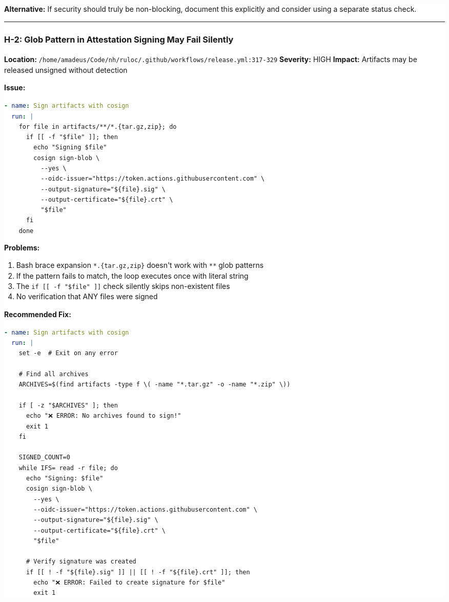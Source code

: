 
**Alternative:** If security should truly be non-blocking, document this explicitly and consider using a separate status
check.

---

### H-2: Glob Pattern in Attestation Signing May Fail Silently

**Location:** `/home/amadeus/Code/nh/ruloc/.github/workflows/release.yml:317-329`
**Severity:** HIGH
**Impact:** Artifacts may be released unsigned without detection

**Issue:**

```yaml
- name: Sign artifacts with cosign
  run: |
    for file in artifacts/**/*.{tar.gz,zip}; do
      if [[ -f "$file" ]]; then
        echo "Signing $file"
        cosign sign-blob \
          --yes \
          --oidc-issuer="https://token.actions.githubusercontent.com" \
          --output-signature="${file}.sig" \
          --output-certificate="${file}.crt" \
          "$file"
      fi
    done
```

**Problems:**

1. Bash brace expansion `*.{tar.gz,zip}` doesn't work with `**` glob patterns
2. If the pattern fails to match, the loop executes once with literal string
3. The `if [[ -f "$file" ]]` check silently skips non-existent files
4. No verification that ANY files were signed

**Recommended Fix:**

```yaml
- name: Sign artifacts with cosign
  run: |
    set -e  # Exit on any error

    # Find all archives
    ARCHIVES=$(find artifacts -type f \( -name "*.tar.gz" -o -name "*.zip" \))

    if [ -z "$ARCHIVES" ]; then
      echo "❌ ERROR: No archives found to sign!"
      exit 1
    fi

    SIGNED_COUNT=0
    while IFS= read -r file; do
      echo "Signing: $file"
      cosign sign-blob \
        --yes \
        --oidc-issuer="https://token.actions.githubusercontent.com" \
        --output-signature="${file}.sig" \
        --output-certificate="${file}.crt" \
        "$file"

      # Verify signature was created
      if [[ ! -f "${file}.sig" ]] || [[ ! -f "${file}.crt" ]]; then
        echo "❌ ERROR: Failed to create signature for $file"
        exit 1
```